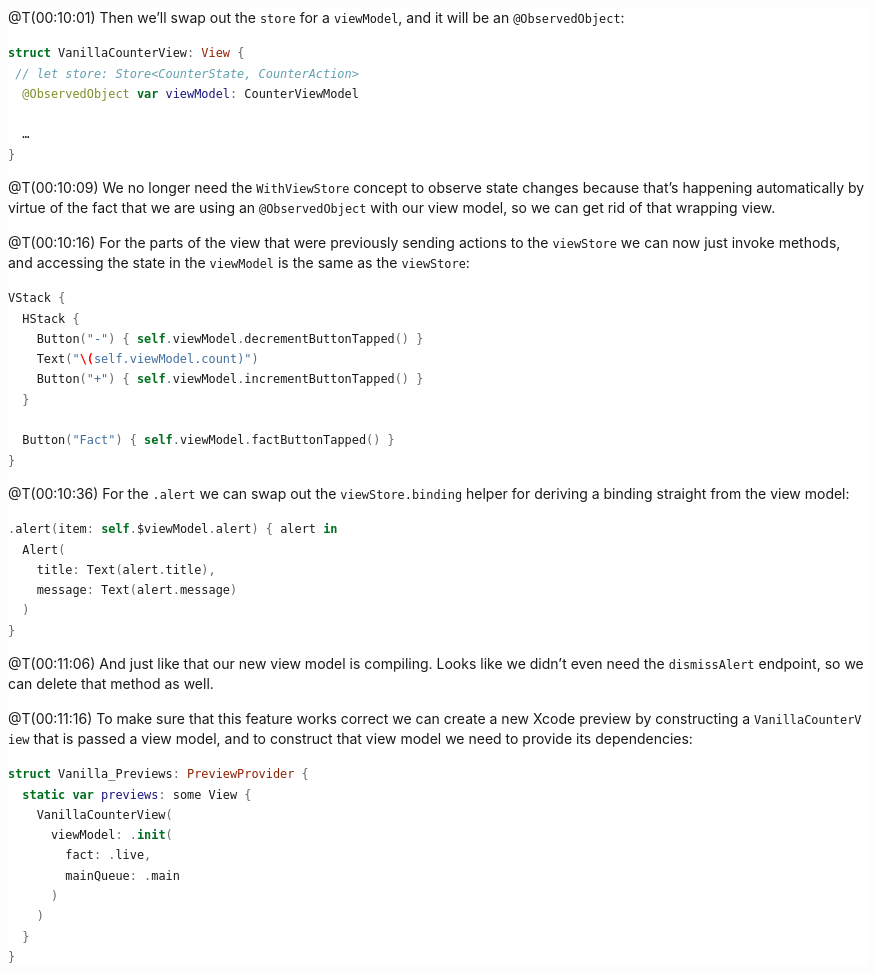 @T(00:10:01)
Then we’ll swap out the `store` for a `viewModel`, and it will be an `@ObservedObject`:

```swift
struct VanillaCounterView: View {
 // let store: Store<CounterState, CounterAction>
  @ObservedObject var viewModel: CounterViewModel

  …
}
```

@T(00:10:09)
We no longer need the `WithViewStore` concept to observe state changes because that’s happening automatically by virtue of the fact that we are using an `@ObservedObject` with our view model, so we can get rid of that wrapping view.

@T(00:10:16)
For the parts of the view that were previously sending actions to the `viewStore` we can now just invoke methods, and accessing the state in the `viewModel` is the same as the `viewStore`:

```swift
VStack {
  HStack {
    Button("-") { self.viewModel.decrementButtonTapped() }
    Text("\(self.viewModel.count)")
    Button("+") { self.viewModel.incrementButtonTapped() }
  }

  Button("Fact") { self.viewModel.factButtonTapped() }
}
```

@T(00:10:36)
For the `.alert` we can swap out the `viewStore.binding` helper for deriving a binding straight from the view model:

```swift
.alert(item: self.$viewModel.alert) { alert in
  Alert(
    title: Text(alert.title),
    message: Text(alert.message)
  )
}
```

@T(00:11:06)
And just like that our new view model is compiling. Looks like we didn’t even need the `dismissAlert` endpoint, so we can delete that method as well.

@T(00:11:16)
To make sure that this feature works correct we can create a new Xcode preview by constructing a `VanillaCounterView` that is passed a view model, and to construct that view model we need to provide its dependencies:

```swift
struct Vanilla_Previews: PreviewProvider {
  static var previews: some View {
    VanillaCounterView(
      viewModel: .init(
        fact: .live,
        mainQueue: .main
      )
    )
  }
}
```

